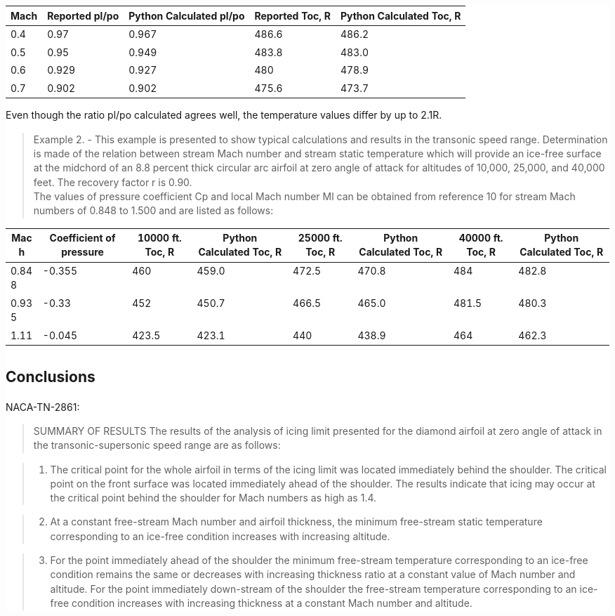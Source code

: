 
| Mach | Reported pl/po | Python Calculated pl/po | Reported Toc, R | Python Calculated Toc, R |
|------|----------------|-------------------------|-----------------|--------------------------|
| 0.4  | 0.97           | 0.967                   | 486.6           | 486.2                    |
| 0.5  | 0.95           | 0.949                   | 483.8           | 483.0                    |
| 0.6  | 0.929          | 0.927                   | 480             | 478.9                    |
| 0.7  | 0.902          | 0.902                   | 475.6           | 473.7                    |

Even though the ratio pl/po calculated agrees well, the temperature values differ by up to 2.1R. 


>Example 2. - This example is presented to show typical calculations
and results in the transonic speed range. Determination is made of the
relation between stream Mach number and stream static temperature which
will provide an ice-free surface at the midchord of an 8.8 percent thick
circular arc airfoil at zero angle of attack for altitudes of 10,000,
25,000, and 40,000 feet. The recovery factor r is 0.90.  
The values of pressure coefficient Cp and local Mach number Ml
can be obtained from reference 10 for stream Mach numbers of 0.848 to
1.500 and are listed as follows:

| Mach  | Coefficient of pressure | 10000 ft. Toc, R | Python Calculated Toc, R | 25000 ft. Toc, R | Python Calculated Toc, R | 40000 ft. Toc, R | Python Calculated Toc, R |
|-------|-------------------------|------------------|--------------------------|------------------|--------------------------|------------------|--------------------------|
| 0.848 | -0.355                  | 460              | 459.0                    | 472.5            | 470.8                    | 484              | 482.8                    |
| 0.935 | -0.33                   | 452              | 450.7                    | 466.5            | 465.0                    | 481.5            | 480.3                    |
| 1.11  | -0.045                  | 423.5            | 423.1                    | 440              | 438.9                    | 464              | 462.3                    |

## Conclusions

NACA-TN-2861: 
> SUMMARY OF RESULTS
The results of the analysis of icing limit presented for the
diamond airfoil at zero angle of attack in the transonic-supersonic
speed range are as follows:

>1. The critical point for the whole airfoil in terms of the icing
limit was located immediately behind the shoulder. The critical point
on the front surface was located immediately ahead of the shoulder.
The results indicate that icing may occur at the critical point behind
the shoulder for Mach numbers as high as 1.4. 

>2. At a constant free-stream Mach number and airfoil thickness, the
minimum free-stream static temperature corresponding to an ice-free
condition increases with increasing altitude. 

>3. For the point immediately ahead of the shoulder the minimum
free-stream temperature corresponding to an ice-free condition remains
the same or decreases with increasing thickness ratio at a constant
value of Mach number and altitude. For the point immediately down-stream 
of the shoulder the free-stream temperature corresponding to
an ice-free condition increases with increasing thickness at a constant
Mach number and altitude.
